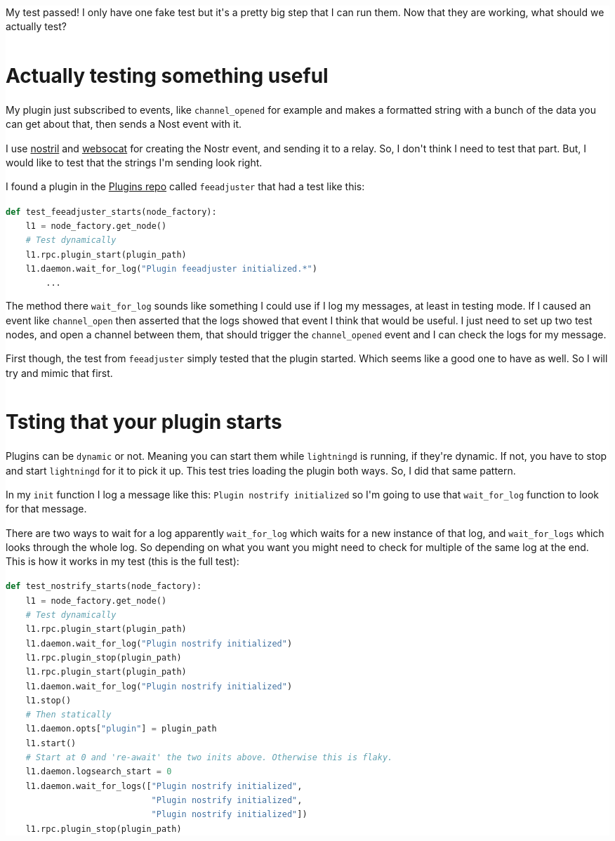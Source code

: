 My test passed! I only have one fake test but it's a pretty big step that I can run them. Now that they are working, what should we actually test?

# Actually testing something useful

My plugin just subscribed to events, like `channel_opened` for example and makes a formatted string with a bunch of the data you can get about that, then sends a Nost event with it.

I use [nostril] and [websocat] for creating the Nostr event, and sending it to a relay. So, I don't think I need to test that part. But, I would like to test that the strings I'm sending look right.

I found a plugin in the [Plugins repo] called `feeadjuster` that had a test like this:

```python
def test_feeadjuster_starts(node_factory):
    l1 = node_factory.get_node()
    # Test dynamically
    l1.rpc.plugin_start(plugin_path)
    l1.daemon.wait_for_log("Plugin feeadjuster initialized.*")
		...
```

The method there `wait_for_log` sounds like something I could use if I log my messages, at least in testing mode. If I caused an event like `channel_open` then asserted that the logs showed that event I think that would be useful. I just need to set up two test nodes, and open a channel between them, that should trigger the `channel_opened` event and I can check the logs for my message.

First though, the test from `feeadjuster` simply tested that the plugin started. Which seems like a good one to have as well. So I will try and mimic that first.

# Tsting that your plugin starts

Plugins can be `dynamic` or not. Meaning you can start them while `lightningd` is running, if they're dynamic. If not, you have to stop and start `lightningd` for it to pick it up. This test tries loading the plugin both ways. So, I did that same pattern.

In my `init` function I log a message like this: `Plugin nostrify initialized` so I'm going to use that `wait_for_log` function to look for that message.

There are two ways to wait for a log apparently `wait_for_log` which waits for a new instance of that log, and `wait_for_logs` which looks through the whole log. So depending on what you want you might need to check for multiple of the same log at the end. This is how it works in my test (this is the full test):

```python
def test_nostrify_starts(node_factory):
    l1 = node_factory.get_node()
    # Test dynamically
    l1.rpc.plugin_start(plugin_path)
    l1.daemon.wait_for_log("Plugin nostrify initialized")
    l1.rpc.plugin_stop(plugin_path)
    l1.rpc.plugin_start(plugin_path)
    l1.daemon.wait_for_log("Plugin nostrify initialized")
    l1.stop()
    # Then statically
    l1.daemon.opts["plugin"] = plugin_path
    l1.start()
    # Start at 0 and 're-await' the two inits above. Otherwise this is flaky.
    l1.daemon.logsearch_start = 0
    l1.daemon.wait_for_logs(["Plugin nostrify initialized",
                             "Plugin nostrify initialized",
                             "Plugin nostrify initialized"])
    l1.rpc.plugin_stop(plugin_path)
```


[Plugins Repo]: https://github.com/lightningd/plugins/tree/master
[Post on BOL2 from @rusty and @cdecker]: https://community.corelightning.org/c/developers/what-s-you-dev-setup-for-writing-plugins#comment_wrapper_16430306
[Plugin Development Documentation]: https://docs.corelightning.org/docs/plugin-development
[Section on Testing from Plugins Repo]: https://github.com/lightningd/plugins#writing-tests
[helloworld.py]: https://github.com/ElementsProject/lightning/blob/master/contrib/plugins/helloworld.py
[Nostrify]: https://github.com/joelklabo/nostrify
[community.corelightning.org]: https://community.corelightning.org
[Core Lightning Discord]: https://discord.com/invite/mE9s4rc5un
[startup_regtest.sh]: https://github.com/ElementsProject/lightning/blob/master/contrib/startup_regtest.sh
[Core Lightning Repo]: https://github.com/ElementsProject/lightning
[Write a clever plugin manager written in rust for core lightning]: https://www.youtube.com/watch?v=g5N10bJ_9xU
[pyln-testing]: https://pypi.org/project/pyln-testing/
[nostril]: https://github.com/jb55/nostril/tree/master
[websocat]: https://github.com/vi/websocat